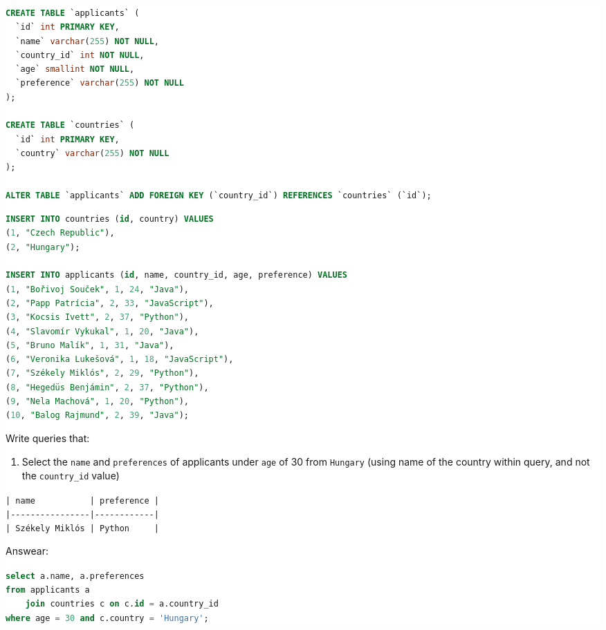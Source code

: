 ```sql
CREATE TABLE `applicants` (
  `id` int PRIMARY KEY,
  `name` varchar(255) NOT NULL,
  `country_id` int NOT NULL,
  `age` smallint NOT NULL,
  `preference` varchar(255) NOT NULL
);

CREATE TABLE `countries` (
  `id` int PRIMARY KEY,
  `country` varchar(255) NOT NULL
);

ALTER TABLE `applicants` ADD FOREIGN KEY (`country_id`) REFERENCES `countries` (`id`);
```

```sql
INSERT INTO countries (id, country) VALUES 
(1, "Czech Republic"),
(2, "Hungary");

INSERT INTO applicants (id, name, country_id, age, preference) VALUES
(1, "Bořivoj Souček", 1, 24, "Java"),
(2, "Papp Patrícia", 2, 33, "JavaScript"),
(3, "Kocsis Ivett", 2, 37, "Python"),
(4, "Slavomír Vykukal", 1, 20, "Java"),
(5, "Bruno Malík", 1, 31, "Java"),
(6, "Veronika Lukešová", 1, 18, "JavaScript"),
(7, "Székely Miklós", 2, 29, "Python"),
(8, "Hegedüs Benjámin", 2, 37, "Python"),
(9, "Nela Machová", 1, 20, "Python"),
(10, "Balog Rajmund", 2, 39, "Java");
```

Write queries that:

1. Select the `name` and `preferences` of applicants under `age` of 30 from 
`Hungary` (using name of the country within query, and not the `country_id` 
value)

```text
| name           | preference |
|----------------|------------|
| Székely Miklós | Python     |
```

Answear:
```sql
select a.name, a.preferences
from applicants a
    join countries c on c.id = a.country_id
where age = 30 and c.country = 'Hungary';
```
